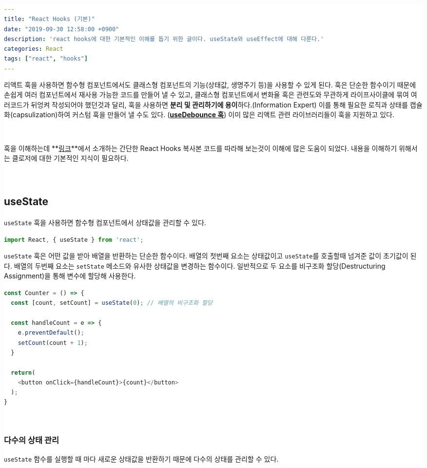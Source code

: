 ```yaml
---
title: "React Hooks (기본)"
date: "2019-09-30 12:58:00 +0900"
description: 'react hooks에 대한 기본적인 이해를 돕기 위한 글이다. useState와 useEffect에 대해 다룬다.'
categories: React
tags: ["react", "hooks"]
---
```


리액트 훅을 사용하면 함수형 컴포넌트에서도 클래스형 컴포넌트의 기능(상태값, 생명주기 등)을 사용할 수 있게 된다.
훅은 단순한 함수이기 때문에 손쉽게 여러 컴포넌트에서 재사용 가능한 코드를 만들어 낼 수 있고, 클래스형 컴포넌트에서 변화율 혹은 관련도와 무관하게 라이프사이클에 묶여 여러코드가 뒤엉켜 작성되어야 했던것과 달리, 훅을 사용하면 **분리 및 관리하기에 용이**하다.(Information Expert) 이를 통해 필요한 로직과 상태를 캡슐화(capsulization)하여 커스텀 훅을 만들어 낼 수도 있다. (**[useDebounce 훅](/web/throttle_debounce/)**) 이미 많은 리액트 관련 라이브러리들이 훅을 지원하고 있다.

<br>

훅을 이해하는데 **[링크](https://www.netlify.com/blog/2019/03/11/deep-dive-how-do-react-hooks-really-work/)**에서 소개하는 간단한 React Hooks 복사본 코드를 따라해 보는것이 이해에 많은 도움이 되었다. 내용을 이해하기 위해서는 클로저에 대한 기본적인 지식이 필요하다.

<br>

## useState 

`useState` 훅을 사용하면 함수형 컴포넌트에서 상태값을 관리할 수 있다.

```js
import React, { useState } from 'react';
```

`useState` 훅은 어떤 값을 받아 배열을 반환하는 단순한 함수이다. 배열의 첫번째 요소는 상태값이고 `useState`를 호출할때 넘겨준 값이 초기값이 된다. 배열의 두번째 요소는 `setState` 메소드와 유사한 상태값을 변경하는 함수이다. 일반적으로 두 요소를 비구조화 할당(Destructuring Assignment)을 통해 변수에 할당해 사용한다.

```js
const Counter = () => {
  const [count, setCount] = useState(0); // 배열의 비구조화 할당

  const handleCount = e => {
    e.preventDefault();
    setCount(count + 1);
  }

  return(
    <button onClick={handleCount}>{count}</button>
  );
}
```

<br>

### 다수의 상태 관리

`useState` 함수를 실행할 때 마다 새로운 상태값을 반환하기 때문에 다수의 상태를 관리할 수 있다.
